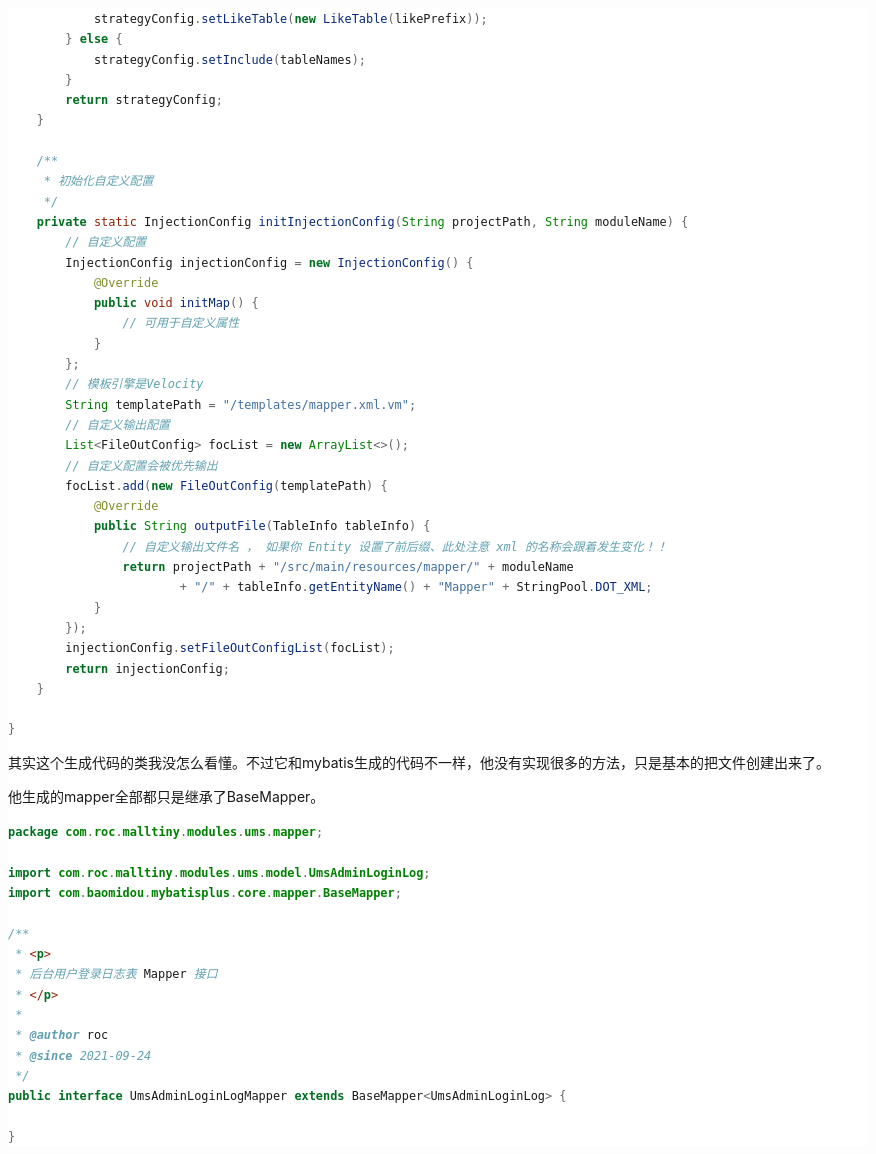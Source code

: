 ```java
            strategyConfig.setLikeTable(new LikeTable(likePrefix));
        } else {
            strategyConfig.setInclude(tableNames);
        }
        return strategyConfig;
    }

    /**
     * 初始化自定义配置
     */
    private static InjectionConfig initInjectionConfig(String projectPath, String moduleName) {
        // 自定义配置
        InjectionConfig injectionConfig = new InjectionConfig() {
            @Override
            public void initMap() {
                // 可用于自定义属性
            }
        };
        // 模板引擎是Velocity
        String templatePath = "/templates/mapper.xml.vm";
        // 自定义输出配置
        List<FileOutConfig> focList = new ArrayList<>();
        // 自定义配置会被优先输出
        focList.add(new FileOutConfig(templatePath) {
            @Override
            public String outputFile(TableInfo tableInfo) {
                // 自定义输出文件名 ， 如果你 Entity 设置了前后缀、此处注意 xml 的名称会跟着发生变化！！
                return projectPath + "/src/main/resources/mapper/" + moduleName
                        + "/" + tableInfo.getEntityName() + "Mapper" + StringPool.DOT_XML;
            }
        });
        injectionConfig.setFileOutConfigList(focList);
        return injectionConfig;
    }

}
```

其实这个生成代码的类我没怎么看懂。不过它和mybatis生成的代码不一样，他没有实现很多的方法，只是基本的把文件创建出来了。

他生成的mapper全部都只是继承了BaseMapper。

```java
package com.roc.malltiny.modules.ums.mapper;

import com.roc.malltiny.modules.ums.model.UmsAdminLoginLog;
import com.baomidou.mybatisplus.core.mapper.BaseMapper;

/**
 * <p>
 * 后台用户登录日志表 Mapper 接口
 * </p>
 *
 * @author roc
 * @since 2021-09-24
 */
public interface UmsAdminLoginLogMapper extends BaseMapper<UmsAdminLoginLog> {

}
```
